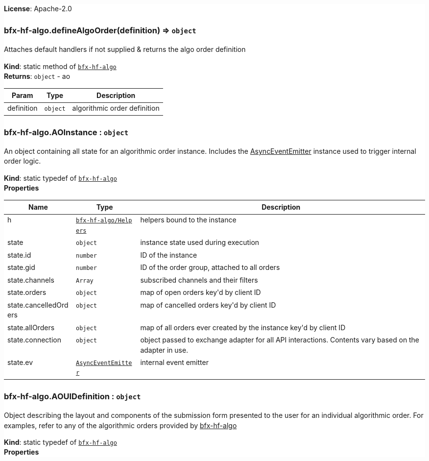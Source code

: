 **License**: Apache-2.0  
<a id="module_bfx-hf-algo.defineAlgoOrder"></a>

### bfx-hf-algo.defineAlgoOrder(definition) ⇒ <code>object</code>
Attaches default handlers if not supplied & returns the algo order definition

**Kind**: static method of [<code>bfx-hf-algo</code>](#module_bfx-hf-algo)  
**Returns**: <code>object</code> - ao  

| Param | Type | Description |
| --- | --- | --- |
| definition | <code>object</code> | algorithmic order definition |

<a id="module_bfx-hf-algo.AOInstance"></a>

### bfx-hf-algo.AOInstance : <code>object</code>
An object containing all state for an algorithmic order instance. Includes
the [AsyncEventEmitter](#module_bfx-hf-algo.AsyncEventEmitter) instance
used to trigger internal order logic.

**Kind**: static typedef of [<code>bfx-hf-algo</code>](#module_bfx-hf-algo)  
**Properties**

| Name | Type | Description |
| --- | --- | --- |
| h | [<code>bfx-hf-algo/Helpers</code>](#module_bfx-hf-algo/Helpers) | helpers bound to the instance |
| state | <code>object</code> | instance state used during execution |
| state.id | <code>number</code> | ID of the instance |
| state.gid | <code>number</code> | ID of the order group, attached to all   orders |
| state.channels | <code>Array</code> | subscribed channels and their filters |
| state.orders | <code>object</code> | map of open orders key'd by client ID |
| state.cancelledOrders | <code>object</code> | map of cancelled orders key'd   by client ID |
| state.allOrders | <code>object</code> | map of all orders ever created by   the instance key'd by client ID |
| state.connection | <code>object</code> | object passed to exchange adapter   for all API interactions. Contents vary based on the adapter in use. |
| state.ev | [<code>AsyncEventEmitter</code>](#module_bfx-hf-algo.AsyncEventEmitter) | internal event   emitter |

<a id="module_bfx-hf-algo.AOUIDefinition"></a>

### bfx-hf-algo.AOUIDefinition : <code>object</code>
Object describing the layout and components of the submission form presented
to the user for an individual algorithmic order. For examples, refer to any
of the algorithmic orders provided by [bfx-hf-algo](#module_bfx-hf-algo)

**Kind**: static typedef of [<code>bfx-hf-algo</code>](#module_bfx-hf-algo)  
**Properties**
